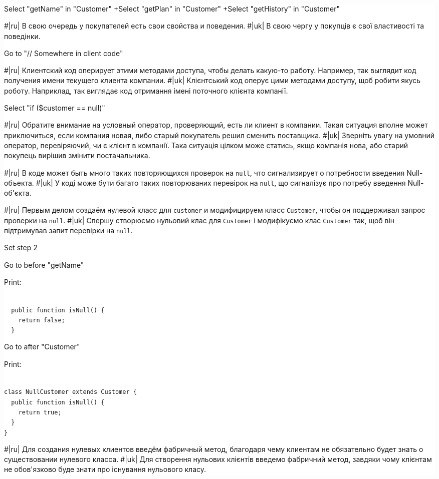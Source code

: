 Select "getName" in "Customer"
+Select "getPlan" in "Customer"
+Select "getHistory" in "Customer"

#|ru| В свою очередь у покупателей есть свои свойства и поведения.
#|uk| В свою чергу у покупців є свої властивості та поведінки.

Go to "// Somewhere in client code"

#|ru| Клиентский код оперирует этими методами доступа, чтобы делать какую-то работу. Например, так выглядит код получения имени текущего клиента компании.
#|uk| Клієнтський код оперує цими методами доступу, щоб робити якусь роботу. Наприклад, так виглядає код отримання імені поточного клієнта компанії.

Select "if ($customer == null)"

#|ru| Обратите внимание на условный оператор, проверяющий, есть ли клиент в компании. Такая ситуация вполне может приключиться, если компания новая, либо старый покупатель решил сменить поставщика.
#|uk| Зверніть увагу на умовний оператор, перевіряючий, чи є клієнт в компанії. Така ситуація цілком може статись, якщо компанія нова, або старий покупець вирішив змінити постачальника.

#|ru| В коде может быть много таких повторяющихся проверок на <code>null</code>, что сигнализирует о потребности введения Null-объекта.
#|uk| У коді може бути багато таких повторюваних перевірок на <code>null</code>, що сигналізує про потребу введення Null-об'єкта.

#|ru| Первым делом создаём нулевой класс для <code>customer</code> и модифицируем класс <code>Сustomer</code>, чтобы он поддерживал запрос проверки на <code>null</code>.
#|uk| Спершу створюємо нульовий клас для <code>Customer</code> і модифікуємо клас <code>Сustomer</code> так, щоб він підтримував запит перевірки на <code>null</code>.

Set step 2

Go to before "getName"

Print:
```

  public function isNull() {
    return false;
  }

```
Go to after "Customer"

Print:
```

class NullCustomer extends Customer {
  public function isNull() {
    return true;
  }
}
```

#|ru| Для создания нулевых клиентов введём фабричный метод, благодаря чему клиентам не обязательно будет знать о существовании нулевого класса.
#|uk| Для створення нульових клієнтів введемо фабричний метод, завдяки чому клієнтам не обов'язково буде знати про існування нульового класу.
